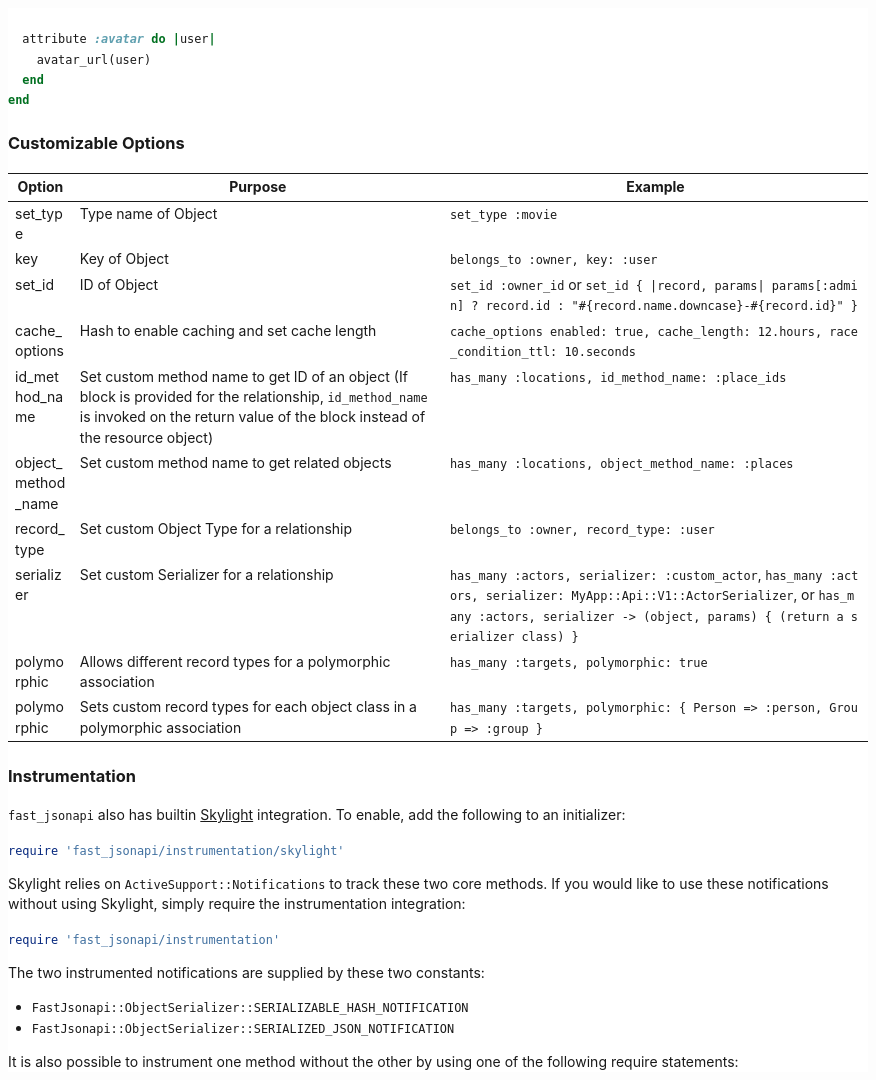 ``` ruby

  attribute :avatar do |user|
    avatar_url(user)
  end
end

```

### Customizable Options

Option | Purpose | Example
------------ | ------------- | -------------
set_type | Type name of Object | `set_type :movie`
key | Key of Object | `belongs_to :owner, key: :user`
set_id | ID of Object | `set_id :owner_id` or `set_id { \|record, params\| params[:admin] ? record.id : "#{record.name.downcase}-#{record.id}" }`
cache_options | Hash to enable caching and set cache length | `cache_options enabled: true, cache_length: 12.hours, race_condition_ttl: 10.seconds`
id_method_name | Set custom method name to get ID of an object (If block is provided for the relationship, `id_method_name` is invoked on the return value of the block instead of the resource object) | `has_many :locations, id_method_name: :place_ids`
object_method_name | Set custom method name to get related objects | `has_many :locations, object_method_name: :places`
record_type | Set custom Object Type for a relationship | `belongs_to :owner, record_type: :user`
serializer | Set custom Serializer for a relationship | `has_many :actors, serializer: :custom_actor`, `has_many :actors, serializer: MyApp::Api::V1::ActorSerializer`, or `has_many :actors, serializer -> (object, params) { (return a serializer class) }`
polymorphic | Allows different record types for a polymorphic association | `has_many :targets, polymorphic: true`
polymorphic | Sets custom record types for each object class in a polymorphic association | `has_many :targets, polymorphic: { Person => :person, Group => :group }`

### Instrumentation

`fast_jsonapi` also has builtin [Skylight](https://www.skylight.io/) integration. To enable, add the following to an initializer:

```ruby
require 'fast_jsonapi/instrumentation/skylight'
```

Skylight relies on `ActiveSupport::Notifications` to track these two core methods. If you would like to use these notifications without using Skylight, simply require the instrumentation integration:

```ruby
require 'fast_jsonapi/instrumentation'
```

The two instrumented notifications are supplied by these two constants:
* `FastJsonapi::ObjectSerializer::SERIALIZABLE_HASH_NOTIFICATION`
* `FastJsonapi::ObjectSerializer::SERIALIZED_JSON_NOTIFICATION`

It is also possible to instrument one method without the other by using one of the following require statements:

